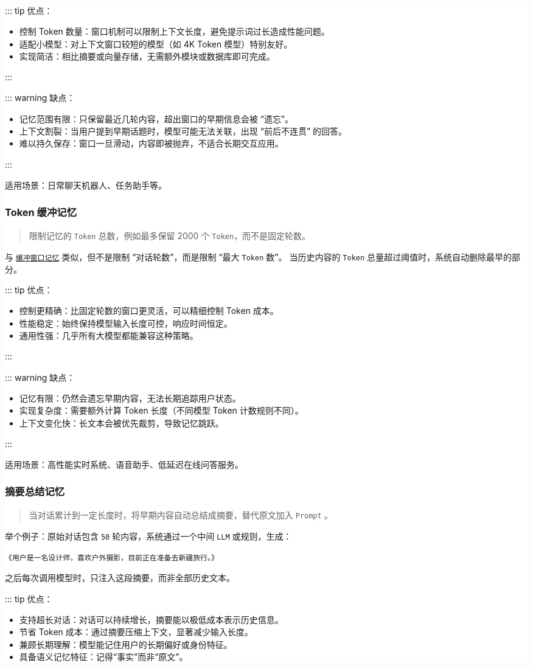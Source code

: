 ::: tip 优点：

- 控制 Token 数量：窗口机制可以限制上下文长度，避免提示词过长造成性能问题。
- 适配小模型：对上下文窗口较短的模型（如 4K Token 模型）特别友好。
- 实现简洁：相比摘要或向量存储，无需额外模块或数据库即可完成。

:::

::: warning 缺点：

- 记忆范围有限：只保留最近几轮内容，超出窗口的早期信息会被 “遗忘”。
- 上下文割裂：当用户提到早期话题时，模型可能无法关联，出现 “前后不连贯” 的回答。
- 难以持久保存：窗口一旦滑动，内容即被抛弃，不适合长期交互应用。

:::

适用场景：日常聊天机器人、任务助手等。

### Token 缓冲记忆

> 限制记忆的 `Token` 总数，例如最多保留 2000 个 `Token`，而不是固定轮数。

与 [`缓冲窗口记忆`](llm-memory-mode#缓冲窗口记忆) 类似，但不是限制 “对话轮数”，而是限制 “最大 `Token` 数”。
当历史内容的 `Token` 总量超过阈值时，系统自动删除最早的部分。

::: tip 优点：

- 控制更精确：比固定轮数的窗口更灵活，可以精细控制 Token 成本。
- 性能稳定：始终保持模型输入长度可控，响应时间恒定。
- 通用性强：几乎所有大模型都能兼容这种策略。

:::

::: warning 缺点：

- 记忆有限：仍然会遗忘早期内容，无法长期追踪用户状态。
- 实现复杂度：需要额外计算 Token 长度（不同模型 Token 计数规则不同）。
- 上下文变化快：长文本会被优先裁剪，导致记忆跳跃。

:::

适用场景：高性能实时系统、语音助手、低延迟在线问答服务。

### 摘要总结记忆

> 当对话累计到一定长度时，将早期内容自动总结成摘要，替代原文加入 `Prompt` 。

举个例子：原始对话包含 `50` 轮内容，系统通过一个中间 `LLM` 或规则，生成：

`《用户是一名设计师，喜欢户外摄影，目前正在准备去新疆旅行。》`

之后每次调用模型时，只注入这段摘要，而非全部历史文本。

::: tip 优点：

- 支持超长对话：对话可以持续增长，摘要能以极低成本表示历史信息。
- 节省 Token 成本：通过摘要压缩上下文，显著减少输入长度。
- 兼顾长期理解：模型能记住用户的长期偏好或身份特征。
- 具备语义记忆特征：记得“事实”而非“原文”。
